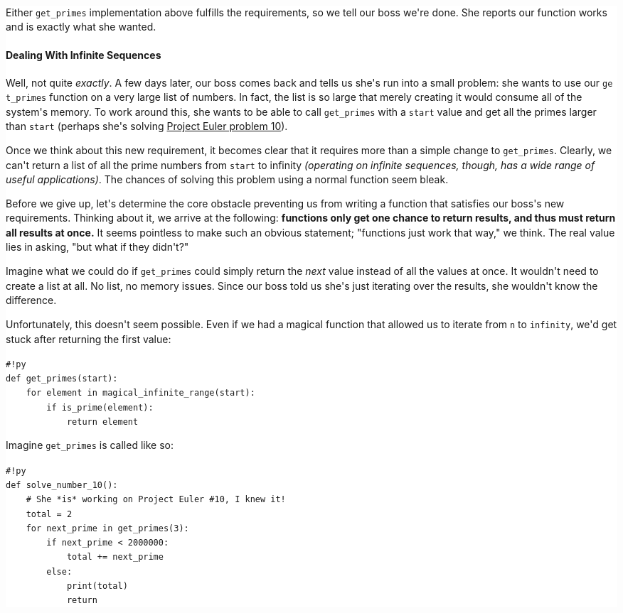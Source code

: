 Either `get_primes` implementation above fulfills the requirements, so we tell our 
boss we're done. She reports our function works and is exactly what she wanted.

#### Dealing With Infinite Sequences

Well, not quite *exactly*. A few days later, our boss comes back and tells 
us she's run into a small problem: she wants to use our `get_primes` function on a
very large list of numbers. In fact, the list is so large that merely creating 
it would consume all of the system's memory. To work around this, she wants to be 
able to call `get_primes` with a `start` value and get all the primes 
larger than `start` (perhaps she's solving [Project Euler problem 10](http://projecteuler.net/problem=10)).

Once we think about this new requirement, it becomes clear that it requires 
more than a simple change to `get_primes`. Clearly, we can't return a 
list of all the prime numbers from `start` to infinity *(operating on infinite sequences, though, has a wide range of useful applications)*. 
The chances of solving this problem using a normal function seem bleak.

Before we give up, let's determine the core obstacle preventing us 
from writing a function that satisfies our boss's new requirements.
Thinking about it, we arrive at the following: **functions only get 
one chance to return results, and thus must return all results at once.**
It seems pointless to make such an obvious statement; "functions just
work that way," we think. The real value lies in asking, "but what if they
didn't?"

Imagine what we could do if `get_primes` could simply return the *next* value
instead of all the values at once. It wouldn't need to create
a list at all. No list, no memory issues. Since our boss told 
us she's just iterating over the results, she wouldn't know 
the difference.

Unfortunately, this doesn't seem possible. Even if we had a 
magical function that allowed us to iterate from `n` to `infinity`, we'd 
get stuck after returning the first value:

    #!py
    def get_primes(start):
        for element in magical_infinite_range(start):
            if is_prime(element):
                return element

Imagine `get_primes` is called like so:

    #!py
    def solve_number_10():
        # She *is* working on Project Euler #10, I knew it!
        total = 2
        for next_prime in get_primes(3):
            if next_prime < 2000000:
                total += next_prime
            else:
                print(total)
                return
